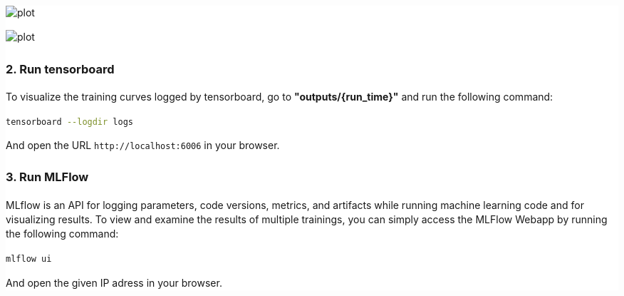 ![plot](./doc/img/Training_curves.JPG)

![plot](./doc/img/float_model_confusion_matrix.JPG)


### **2. Run tensorboard**

To visualize the training curves logged by tensorboard, go to **"outputs/{run_time}"** and run the following command:

```bash
tensorboard --logdir logs
```

And open the URL `http://localhost:6006` in your browser.

### **3. Run MLFlow**

MLflow is an API for logging parameters, code versions, metrics, and artifacts while running machine learning code and for visualizing results.
To view and examine the results of multiple trainings, you can simply access the MLFlow Webapp by running the following command:
```bash
mlflow ui
```
And open the given IP adress in your browser.